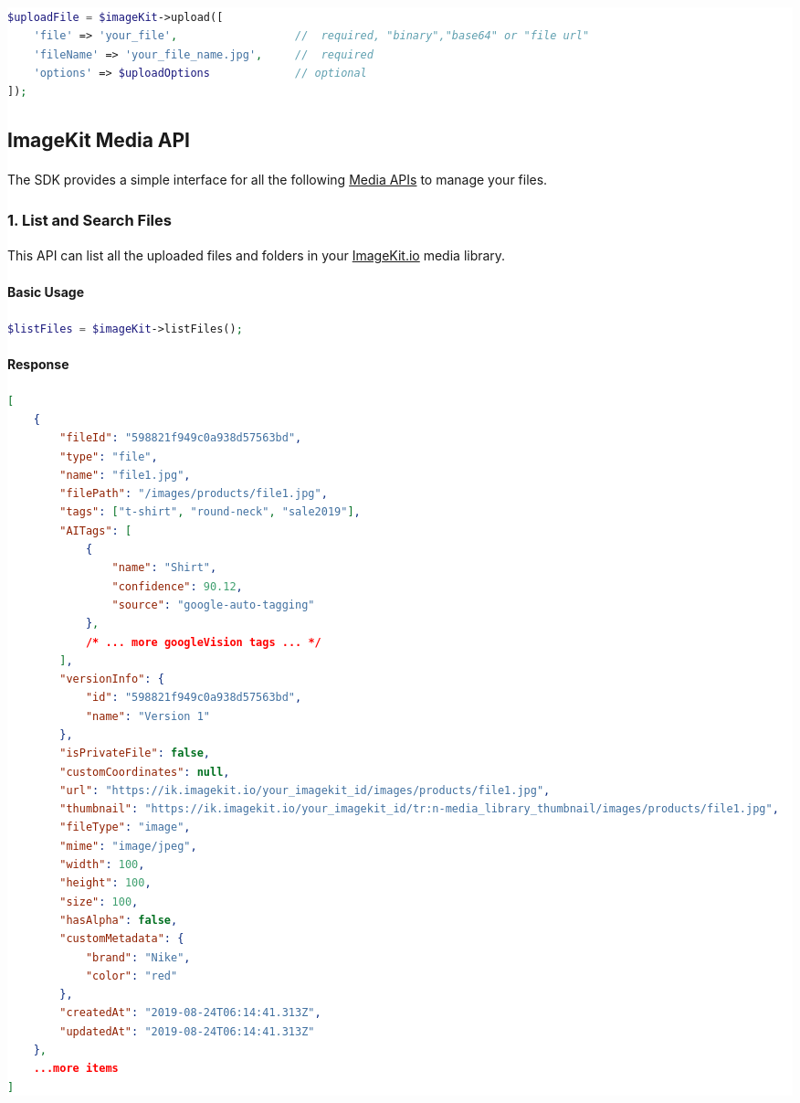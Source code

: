 ```php
$uploadFile = $imageKit->upload([
    'file' => 'your_file',                  //  required, "binary","base64" or "file url"
    'fileName' => 'your_file_name.jpg',     //  required
    'options' => $uploadOptions             // optional
]);
```  


## ImageKit Media API

The SDK provides a simple interface for all the following [Media APIs](https://docs.imagekit.io/api-reference/media-api) to manage your files.

### 1. List and Search Files

This API can list all the uploaded files and folders in your [ImageKit.io](https://docs.imagekit.io/api-reference/media-api) media library.

#### Basic Usage
```php
$listFiles = $imageKit->listFiles();
```
#### Response
```json
[
    {
        "fileId": "598821f949c0a938d57563bd",
        "type": "file",
        "name": "file1.jpg",
        "filePath": "/images/products/file1.jpg",
        "tags": ["t-shirt", "round-neck", "sale2019"],
        "AITags": [
            {
                "name": "Shirt",
                "confidence": 90.12,
                "source": "google-auto-tagging"
            },
            /* ... more googleVision tags ... */
        ],
        "versionInfo": {
            "id": "598821f949c0a938d57563bd",
            "name": "Version 1"
        },
        "isPrivateFile": false,
        "customCoordinates": null,
        "url": "https://ik.imagekit.io/your_imagekit_id/images/products/file1.jpg",
        "thumbnail": "https://ik.imagekit.io/your_imagekit_id/tr:n-media_library_thumbnail/images/products/file1.jpg",
        "fileType": "image",
        "mime": "image/jpeg",
        "width": 100,
        "height": 100,
        "size": 100,
        "hasAlpha": false,
        "customMetadata": {
            "brand": "Nike",
            "color": "red"
        },
        "createdAt": "2019-08-24T06:14:41.313Z",
        "updatedAt": "2019-08-24T06:14:41.313Z"
    },
    ...more items
]
```